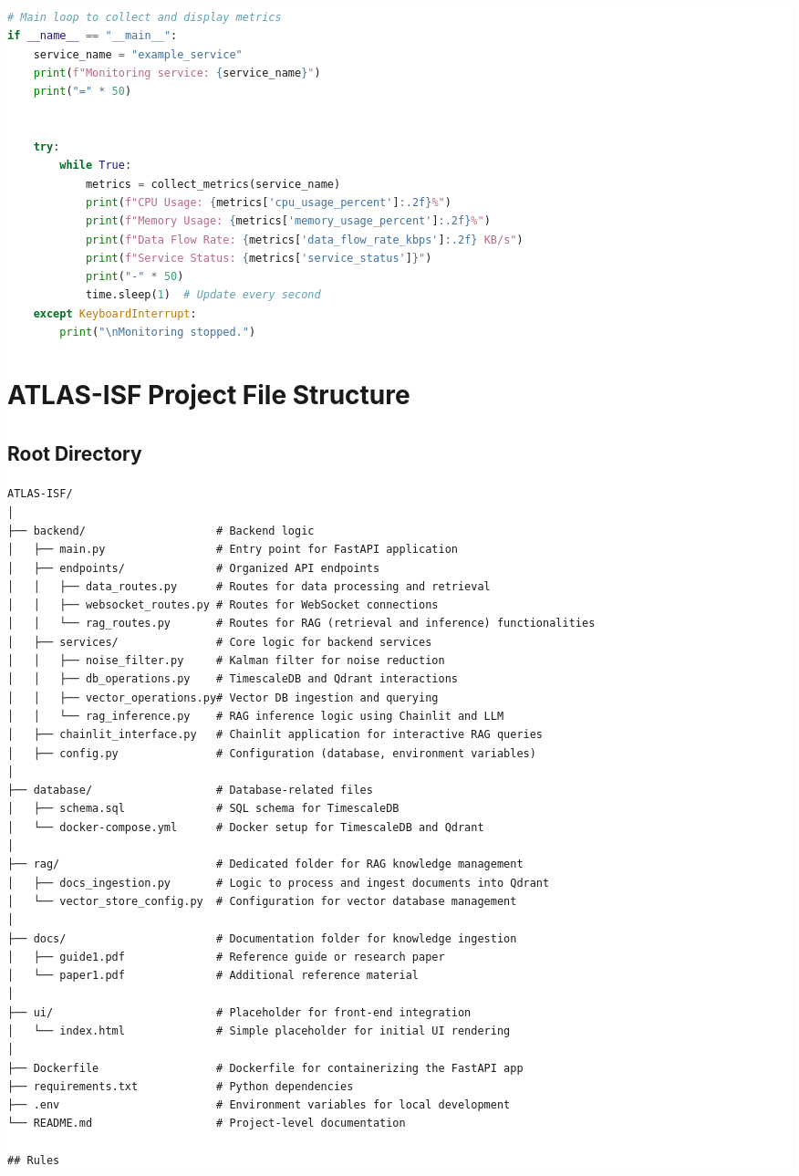 ```python
# Main loop to collect and display metrics
if __name__ == "__main__":
    service_name = "example_service"
    print(f"Monitoring service: {service_name}")
    print("=" * 50)


    try:
        while True:
            metrics = collect_metrics(service_name)
            print(f"CPU Usage: {metrics['cpu_usage_percent']:.2f}%")
            print(f"Memory Usage: {metrics['memory_usage_percent']:.2f}%")
            print(f"Data Flow Rate: {metrics['data_flow_rate_kbps']:.2f} KB/s")
            print(f"Service Status: {metrics['service_status']}")
            print("-" * 50)
            time.sleep(1)  # Update every second
    except KeyboardInterrupt:
        print("\nMonitoring stopped.")
```

# ATLAS-ISF Project File Structure

## Root Directory
```plaintext
ATLAS-ISF/
│
├── backend/                    # Backend logic
│   ├── main.py                 # Entry point for FastAPI application
│   ├── endpoints/              # Organized API endpoints
│   │   ├── data_routes.py      # Routes for data processing and retrieval
│   │   ├── websocket_routes.py # Routes for WebSocket connections
│   │   └── rag_routes.py       # Routes for RAG (retrieval and inference) functionalities
│   ├── services/               # Core logic for backend services
│   │   ├── noise_filter.py     # Kalman filter for noise reduction
│   │   ├── db_operations.py    # TimescaleDB and Qdrant interactions
│   │   ├── vector_operations.py# Vector DB ingestion and querying
│   │   └── rag_inference.py    # RAG inference logic using Chainlit and LLM
│   ├── chainlit_interface.py   # Chainlit application for interactive RAG queries
│   ├── config.py               # Configuration (database, environment variables)
│
├── database/                   # Database-related files
│   ├── schema.sql              # SQL schema for TimescaleDB
│   └── docker-compose.yml      # Docker setup for TimescaleDB and Qdrant
│
├── rag/                        # Dedicated folder for RAG knowledge management
│   ├── docs_ingestion.py       # Logic to process and ingest documents into Qdrant
│   └── vector_store_config.py  # Configuration for vector database management
│
├── docs/                       # Documentation folder for knowledge ingestion
│   ├── guide1.pdf              # Reference guide or research paper
│   └── paper1.pdf              # Additional reference material
│
├── ui/                         # Placeholder for front-end integration
│   └── index.html              # Simple placeholder for initial UI rendering
│
├── Dockerfile                  # Dockerfile for containerizing the FastAPI app
├── requirements.txt            # Python dependencies
├── .env                        # Environment variables for local development
└── README.md                   # Project-level documentation

## Rules
```